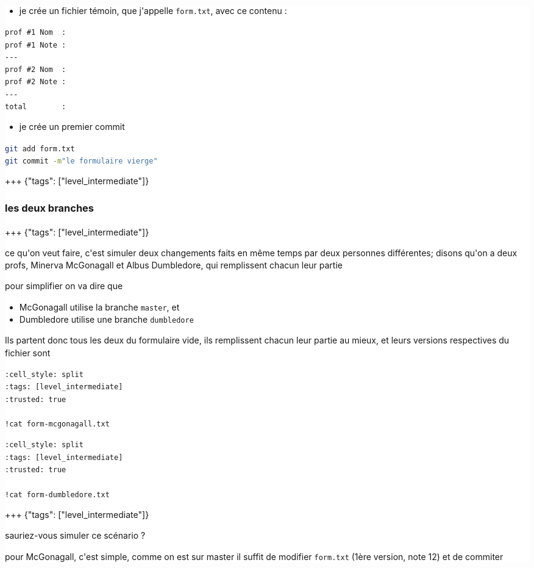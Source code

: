 * je crée un fichier témoin, que j'appelle `form.txt`, avec ce contenu :

```console
prof #1 Nom  :
prof #1 Note :
---
prof #2 Nom  :
prof #2 Note :
---
total        :
```

* je crée un premier commit

```bash
git add form.txt
git commit -m"le formulaire vierge"
```

+++ {"tags": ["level_intermediate"]}

### les deux branches

+++ {"tags": ["level_intermediate"]}

ce qu'on veut faire, c'est simuler deux changements faits en même temps par deux personnes différentes; disons qu'on a deux profs, Minerva McGonagall et Albus Dumbledore, qui remplissent chacun leur partie

pour simplifier on va dire que 
* McGonagall utilise la branche `master`, et 
* Dumbledore utilise une branche `dumbledore`

Ils partent donc tous les deux du formulaire vide, ils remplissent chacun leur partie au mieux, et leurs versions respectives du fichier sont

```{code-cell}
:cell_style: split
:tags: [level_intermediate]
:trusted: true

!cat form-mcgonagall.txt
```

```{code-cell}
:cell_style: split
:tags: [level_intermediate]
:trusted: true

!cat form-dumbledore.txt
```

+++ {"tags": ["level_intermediate"]}

sauriez-vous simuler ce scénario ? 

pour McGonagall, c'est simple, comme on est sur master il suffit de modifier `form.txt` (1ère version, note 12) et de commiter
